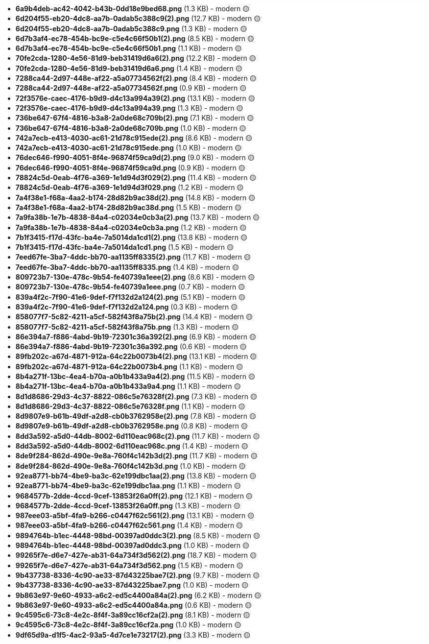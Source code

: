 - **6a9b4deb-ac42-4042-b43b-0dd18e9bed68.png** (1.3 KB) - modern 🟡
- **6d204f55-eb20-4dc8-aa7b-0adab5c388c9(2).png** (12.7 KB) - modern 🟡
- **6d204f55-eb20-4dc8-aa7b-0adab5c388c9.png** (1.3 KB) - modern 🟡
- **6d7b3af4-ec78-454b-bc9e-c5e4c66f50b1(2).png** (8.5 KB) - modern 🟡
- **6d7b3af4-ec78-454b-bc9e-c5e4c66f50b1.png** (1.1 KB) - modern 🟡
- **70fe2cda-1280-4e56-81d9-beb31419d6a6(2).png** (12.2 KB) - modern 🟡
- **70fe2cda-1280-4e56-81d9-beb31419d6a6.png** (1.4 KB) - modern 🟡
- **7288ca44-2d97-448e-af22-a5a07734562f(2).png** (8.4 KB) - modern 🟡
- **7288ca44-2d97-448e-af22-a5a07734562f.png** (0.9 KB) - modern 🟡
- **72f3576e-caec-4176-b9d9-d4c13a994a39(2).png** (13.1 KB) - modern 🟡
- **72f3576e-caec-4176-b9d9-d4c13a994a39.png** (1.3 KB) - modern 🟡
- **736be647-67f4-4816-b3a8-2a0de68c709b(2).png** (7.1 KB) - modern 🟡
- **736be647-67f4-4816-b3a8-2a0de68c709b.png** (1.0 KB) - modern 🟡
- **742a7ecb-e413-4030-ac61-21d78c915ede(2).png** (8.6 KB) - modern 🟡
- **742a7ecb-e413-4030-ac61-21d78c915ede.png** (1.0 KB) - modern 🟡
- **76dec646-f990-4051-8f4e-96874f59ca9d(2).png** (9.0 KB) - modern 🟡
- **76dec646-f990-4051-8f4e-96874f59ca9d.png** (0.9 KB) - modern 🟡
- **78824c5d-0eab-4f76-a369-1e1d94d3f029(2).png** (11.4 KB) - modern 🟡
- **78824c5d-0eab-4f76-a369-1e1d94d3f029.png** (1.2 KB) - modern 🟡
- **7a4f38e1-f68a-4aa2-b174-28d82b9ac38d(2).png** (14.8 KB) - modern 🟡
- **7a4f38e1-f68a-4aa2-b174-28d82b9ac38d.png** (1.5 KB) - modern 🟡
- **7a9fa38b-1e7b-4838-84a4-c02034e0cb3a(2).png** (13.7 KB) - modern 🟡
- **7a9fa38b-1e7b-4838-84a4-c02034e0cb3a.png** (1.2 KB) - modern 🟡
- **7b1f3415-f17d-43fc-ba4e-7a5014da1cd1(2).png** (13.8 KB) - modern 🟡
- **7b1f3415-f17d-43fc-ba4e-7a5014da1cd1.png** (1.5 KB) - modern 🟡
- **7eed67fe-3ba7-4ddc-bb70-aa1135ff8335(2).png** (11.7 KB) - modern 🟡
- **7eed67fe-3ba7-4ddc-bb70-aa1135ff8335.png** (1.4 KB) - modern 🟡
- **809723b7-130e-478c-9b54-fe40739a1eee(2).png** (8.6 KB) - modern 🟡
- **809723b7-130e-478c-9b54-fe40739a1eee.png** (0.7 KB) - modern 🟡
- **839a4f2c-7f90-41e6-9def-f7f132d2a124(2).png** (5.1 KB) - modern 🟡
- **839a4f2c-7f90-41e6-9def-f7f132d2a124.png** (0.3 KB) - modern 🟡
- **858077f7-5c82-4211-a5cf-582f43f8a75b(2).png** (14.4 KB) - modern 🟡
- **858077f7-5c82-4211-a5cf-582f43f8a75b.png** (1.3 KB) - modern 🟡
- **86e394a7-f886-4abd-9b19-72301c36a392(2).png** (6.9 KB) - modern 🟡
- **86e394a7-f886-4abd-9b19-72301c36a392.png** (0.6 KB) - modern 🟡
- **89fb202c-a67d-4871-912a-64c22b0073b4(2).png** (13.1 KB) - modern 🟡
- **89fb202c-a67d-4871-912a-64c22b0073b4.png** (1.1 KB) - modern 🟡
- **8b4a271f-13bc-4ea4-b70a-a0b1b433a9a4(2).png** (11.5 KB) - modern 🟡
- **8b4a271f-13bc-4ea4-b70a-a0b1b433a9a4.png** (1.1 KB) - modern 🟡
- **8d1d8686-29d3-4c37-8822-086c5e76328f(2).png** (7.3 KB) - modern 🟡
- **8d1d8686-29d3-4c37-8822-086c5e76328f.png** (1.1 KB) - modern 🟡
- **8d9807e9-b61b-49df-a2d8-cb0b3762958e(2).png** (7.8 KB) - modern 🟡
- **8d9807e9-b61b-49df-a2d8-cb0b3762958e.png** (0.8 KB) - modern 🟡
- **8dd3a592-a5d0-44db-8002-6d110eac968c(2).png** (11.7 KB) - modern 🟡
- **8dd3a592-a5d0-44db-8002-6d110eac968c.png** (1.4 KB) - modern 🟡
- **8de9f284-862d-490e-9e8a-760f4c142b3d(2).png** (11.7 KB) - modern 🟡
- **8de9f284-862d-490e-9e8a-760f4c142b3d.png** (1.0 KB) - modern 🟡
- **92ea8771-bb74-4be9-ba3c-62e199dbc1aa(2).png** (13.8 KB) - modern 🟡
- **92ea8771-bb74-4be9-ba3c-62e199dbc1aa.png** (1.1 KB) - modern 🟡
- **9684577b-2dde-4ccd-9cef-13853f26a0ff(2).png** (12.1 KB) - modern 🟡
- **9684577b-2dde-4ccd-9cef-13853f26a0ff.png** (1.3 KB) - modern 🟡
- **987eee03-a5bf-4fa9-b266-c0447f62c561(2).png** (13.1 KB) - modern 🟡
- **987eee03-a5bf-4fa9-b266-c0447f62c561.png** (1.4 KB) - modern 🟡
- **9894764b-b1ec-4448-98bd-00397ad0ddc3(2).png** (8.5 KB) - modern 🟡
- **9894764b-b1ec-4448-98bd-00397ad0ddc3.png** (1.0 KB) - modern 🟡
- **99265f7e-d6e7-427e-ab31-64a734f3d562(2).png** (18.7 KB) - modern 🟡
- **99265f7e-d6e7-427e-ab31-64a734f3d562.png** (1.5 KB) - modern 🟡
- **9b437738-8336-4c90-ae33-87d43225bae7(2).png** (9.7 KB) - modern 🟡
- **9b437738-8336-4c90-ae33-87d43225bae7.png** (1.0 KB) - modern 🟡
- **9b863e97-9e60-4933-a6c2-ed5c4400a84a(2).png** (6.2 KB) - modern 🟡
- **9b863e97-9e60-4933-a6c2-ed5c4400a84a.png** (0.6 KB) - modern 🟡
- **9c4595c6-73c8-4e2c-8f4f-3a89cc16cf2a(2).png** (8.1 KB) - modern 🟡
- **9c4595c6-73c8-4e2c-8f4f-3a89cc16cf2a.png** (1.0 KB) - modern 🟡
- **9df65d9a-d1f5-4ac2-93a5-4d7ce1e73217(2).png** (3.3 KB) - modern 🟡